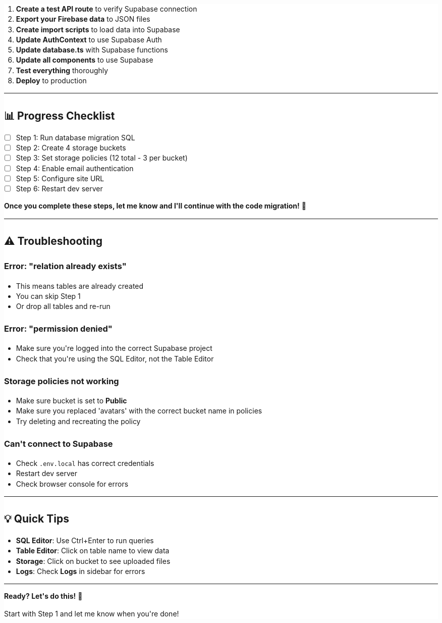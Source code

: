 1. **Create a test API route** to verify Supabase connection
2. **Export your Firebase data** to JSON files
3. **Create import scripts** to load data into Supabase
4. **Update AuthContext** to use Supabase Auth
5. **Update database.ts** with Supabase functions
6. **Update all components** to use Supabase
7. **Test everything** thoroughly
8. **Deploy** to production

---

## 📊 Progress Checklist

- [ ] Step 1: Run database migration SQL
- [ ] Step 2: Create 4 storage buckets
- [ ] Step 3: Set storage policies (12 total - 3 per bucket)
- [ ] Step 4: Enable email authentication
- [ ] Step 5: Configure site URL
- [ ] Step 6: Restart dev server

**Once you complete these steps, let me know and I'll continue with the code migration!** 🚀

---

## ⚠️ Troubleshooting

### Error: "relation already exists"
- This means tables are already created
- You can skip Step 1
- Or drop all tables and re-run

### Error: "permission denied"
- Make sure you're logged into the correct Supabase project
- Check that you're using the SQL Editor, not the Table Editor

### Storage policies not working
- Make sure bucket is set to **Public**
- Make sure you replaced 'avatars' with the correct bucket name in policies
- Try deleting and recreating the policy

### Can't connect to Supabase
- Check `.env.local` has correct credentials
- Restart dev server
- Check browser console for errors

---

## 💡 Quick Tips

- **SQL Editor**: Use Ctrl+Enter to run queries
- **Table Editor**: Click on table name to view data
- **Storage**: Click on bucket to see uploaded files
- **Logs**: Check **Logs** in sidebar for errors

---

**Ready? Let's do this!** 🎉

Start with Step 1 and let me know when you're done!

